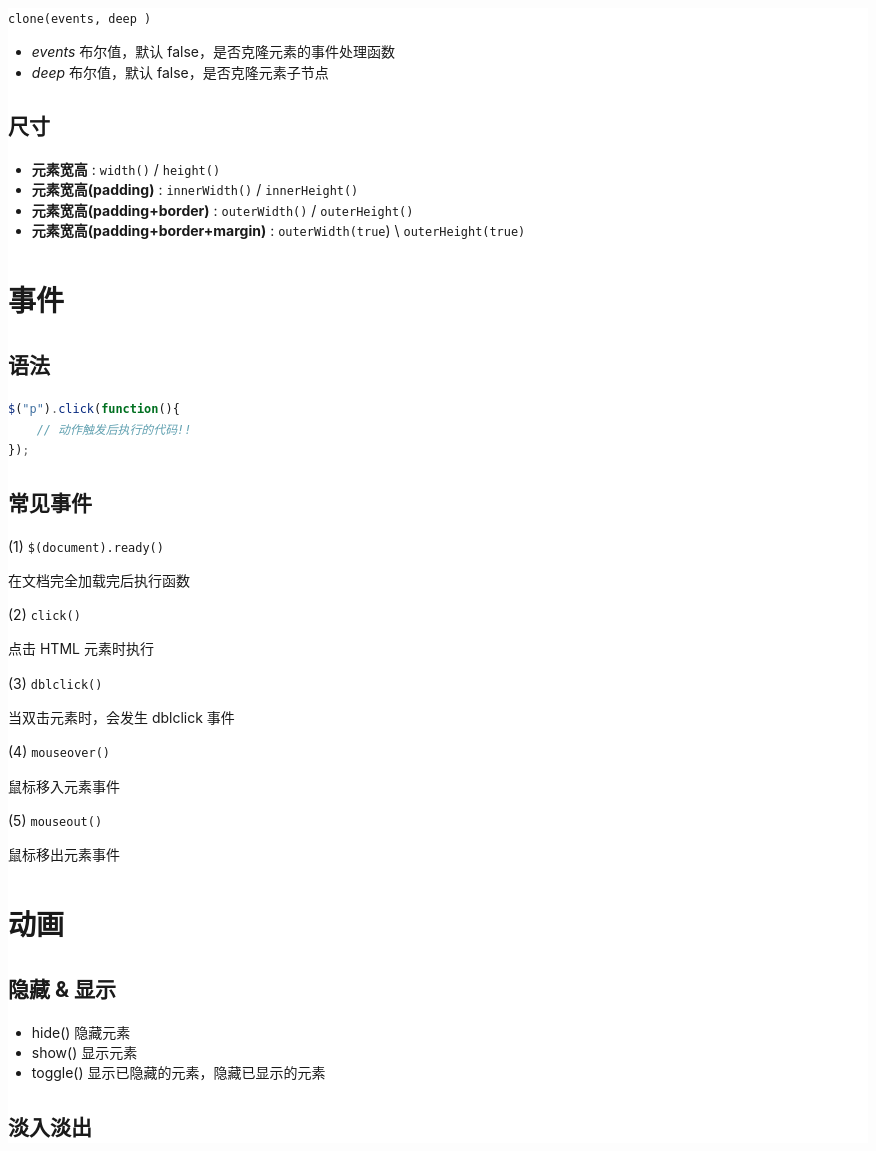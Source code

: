 `clone(events, deep )`

- *events* 布尔值，默认 false，是否克隆元素的事件处理函数
- *deep* 布尔值，默认 false，是否克隆元素子节点

## 尺寸

- **元素宽高** : `width()` / `height()`
- **元素宽高(padding)** : `innerWidth()` / `innerHeight()`
- **元素宽高(padding+border)** : `outerWidth()` / `outerHeight()`
- **元素宽高(padding+border+margin)** : `outerWidth(true`) \ `outerHeight(true)`

# 事件

## 语法

```javascript
$("p").click(function(){
    // 动作触发后执行的代码!!
});
```

## 常见事件

(1) `$(document).ready()`

在文档完全加载完后执行函数
  
(2) `click()`

点击 HTML 元素时执行

(3) `dblclick()`

当双击元素时，会发生 dblclick 事件

(4) `mouseover()`

鼠标移入元素事件

(5) `mouseout()`

鼠标移出元素事件

# 动画

## 隐藏 & 显示

- hide() 隐藏元素
- show() 显示元素
- toggle() 显示已隐藏的元素，隐藏已显示的元素

## 淡入淡出

